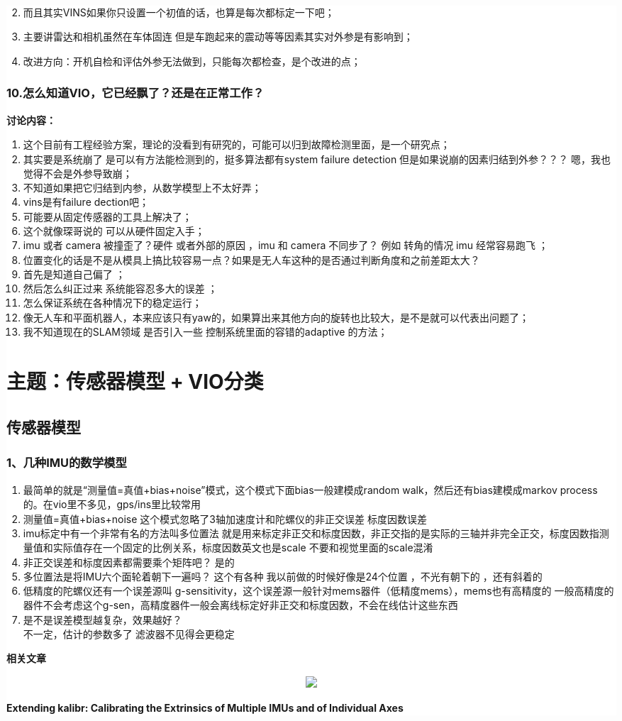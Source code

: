2. 而且其实VINS如果你只设置一个初值的话，也算是每次都标定一下吧；
3. 主要讲雷达和相机虽然在车体固连 但是车跑起来的震动等等因素其实对外参是有影响到；

4. 改进方向：开机自检和评估外参无法做到，只能每次都检查，是个改进的点；

### 10.怎么知道VIO，它已经飘了？还是在正常工作？

**讨论内容：**
1. 这个目前有工程经验方案，理论的没看到有研究的，可能可以归到故障检测里面，是一个研究点；
2. 其实要是系统崩了 是可以有方法能检测到的，挺多算法都有system failure detection 但是如果说崩的因素归结到外参？？？
嗯，我也觉得不会是外参导致崩；
3. 不知道如果把它归结到内参，从数学模型上不太好弄；
4. vins是有failure dection吧；
5. 可能要从固定传感器的工具上解决了；
6. 这个就像琛哥说的 可以从硬件固定入手；
7. imu 或者 camera 被撞歪了？硬件 或者外部的原因 ，imu 和 camera 不同步了？
例如 转角的情况 imu 经常容易跑飞 ；
8. 位置变化的话是不是从模具上搞比较容易一点？如果是无人车这种的是否通过判断角度和之前差距太大？
9. 首先是知道自己偏了 ；
10. 然后怎么纠正过来 系统能容忍多大的误差 ；
11. 怎么保证系统在各种情况下的稳定运行；
12. 像无人车和平面机器人，本来应该只有yaw的，如果算出来其他方向的旋转也比较大，是不是就可以代表出问题了；
13. 我不知道现在的SLAM领域 是否引入一些 控制系统里面的容错的adaptive 的方法；


# 主题：传感器模型 + VIO分类

## 传感器模型

### 1、几种IMU的数学模型

1. 最简单的就是“测量值=真值+bias+noise”模式，这个模式下面bias一般建模成random walk，然后还有bias建模成markov process的。在vio里不多见，gps/ins里比较常用
2. 测量值=真值+bias+noise 这个模式忽略了3轴加速度计和陀螺仪的非正交误差 标度因数误差
3. imu标定中有一个非常有名的方法叫多位置法 就是用来标定非正交和标度因数，非正交指的是实际的三轴并非完全正交，标度因数指测量值和实际值存在一个固定的比例关系，标度因数英文也是scale 不要和视觉里面的scale混淆
4. 非正交误差和标度因素都需要乘个矩阵吧？
   是的
5. 多位置法是将IMU六个面轮着朝下一遍吗？
   这个有各种 我以前做的时候好像是24个位置 ，不光有朝下的 ，还有斜着的
6. 低精度的陀螺仪还有一个误差源叫 g-sensitivity，这个误差源一般针对mems器件（低精度mems），mems也有高精度的 一般高精度的器件不会考虑这个g-sen，高精度器件一般会离线标定好非正交和标度因数，不会在线估计这些东西
7. 是不是误差模型越复杂，效果越好？   
   不一定，估计的参数多了 滤波器不见得会更稳定

**相关文章**
<center>
<img src="../assets/imgs/2019-05-26-1.png" width = "50%" >
</center>

**Extending kalibr: Calibrating the Extrinsics of Multiple IMUs and of Individual Axes**
 